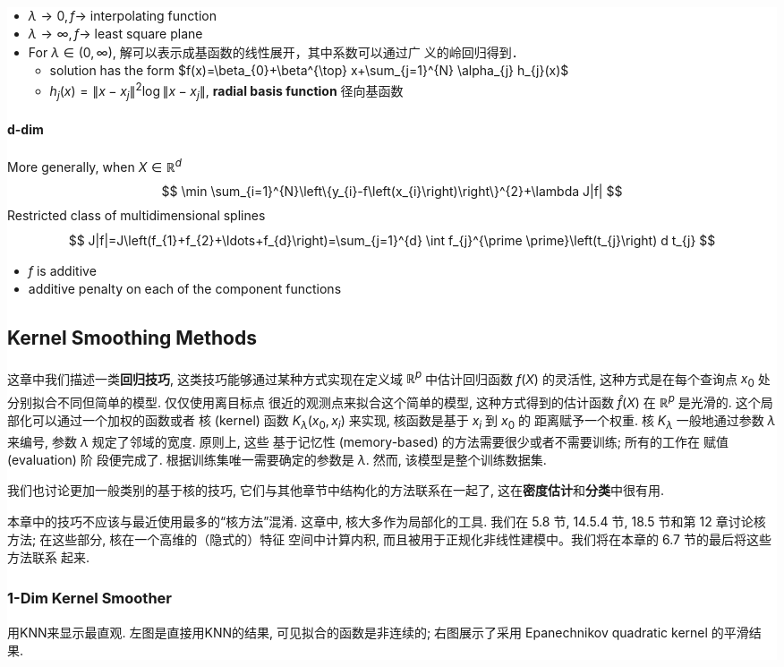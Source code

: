 - $\lambda \rightarrow 0, f \rightarrow$ interpolating function
- $\lambda \rightarrow \infty, f \rightarrow$ least square plane
- For $\lambda \in(0, \infty)$, 解可以表示成基函数的线性展开，其中系数可以通过广 义的岭回归得到．
  - solution has the form $f(x)=\beta_{0}+\beta^{\top} x+\sum_{j=1}^{N} \alpha_{j} h_{j}(x)$
  - $h_{j}(x)=\left\|x-x_{j}\right\|^{2} \log \left\|x-x_{j}\right\|$, **radial basis function** 径向基函数

#### d-dim

More generally, when $X \in \mathbb{R}^{d}$
$$
\min \sum_{i=1}^{N}\left\{y_{i}-f\left(x_{i}\right)\right\}^{2}+\lambda J|f|
$$
Restricted class of multidimensional splines
$$
J|f|=J\left(f_{1}+f_{2}+\ldots+f_{d}\right)=\sum_{j=1}^{d} \int f_{j}^{\prime \prime}\left(t_{j}\right) d t_{j}
$$

- $f$ is additive
- additive penalty on each of the component functions

## Kernel Smoothing Methods

这章中我们描述一类**回归技巧**, 这类技巧能够通过某种方式实现在定义域 $\mathbb{R}^{p}$ 中估计回归函数 $f(X)$ 的灵活性, 这种方式是在每个查询点 $x_{0}$ 处分别拟合不同但简单的模型. 仅仅使用离目标点 很近的观测点来拟合这个简单的模型, 这种方式得到的估计函数 $\hat{f}(X)$ 在 $\mathbb{R}^{p}$ 是光滑的. 这个局 部化可以通过一个加权的函数或者 核 (kernel) 函数 $K_{\lambda}\left(x_{0}, x_{i}\right)$ 来实现, 核函数是基于 $x_{i}$ 到 $x_{0}$ 的 距离赋予一个权重. 核 $K_{\lambda}$ 一般地通过参数 $\lambda$ 来编号, 参数 $\lambda$ 规定了邻域的宽度. 原则上, 这些 基于记忆性 (memory-based) 的方法需要很少或者不需要训练; 所有的工作在 赋值 (evaluation) 阶 段便完成了. 根据训练集唯一需要确定的参数是 $\lambda$. 然而, 该模型是整个训练数据集.

我们也讨论更加一般类别的基于核的技巧, 它们与其他章节中结构化的方法联系在一起了, 这在**密度估计**和**分类**中很有用.

本章中的技巧不应该与最近使用最多的“核方法”混淆. 这章中, 核大多作为局部化的工具. 我们在 $5.8$ 节, $14.5 .4$ 节, $18.5$ 节和第 12 章讨论核方法; 在这些部分, 核在一个高维的（隐式的）特征 空间中计算内积, 而且被用于正规化非线性建模中。我们将在本章的 $6.7$ 节的最后将这些方法联系 起来.

### 1-Dim Kernel Smoother

用KNN来显示最直观. 左图是直接用KNN的结果, 可见拟合的函数是非连续的; 右图展示了采用 Epanechnikov quadratic kernel 的平滑结果.
